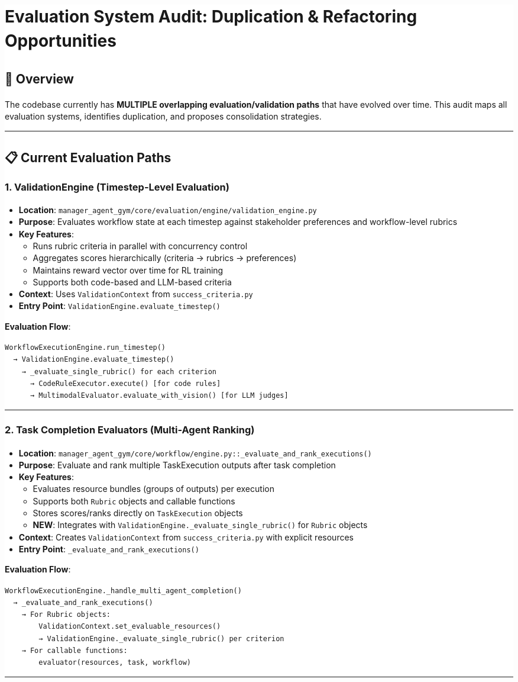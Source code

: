# Evaluation System Audit: Duplication & Refactoring Opportunities

## 🎯 **Overview**

The codebase currently has **MULTIPLE overlapping evaluation/validation paths** that have evolved over time. This audit maps all evaluation systems, identifies duplication, and proposes consolidation strategies.

---

## 📋 **Current Evaluation Paths**

### **1. ValidationEngine (Timestep-Level Evaluation)**
- **Location**: `manager_agent_gym/core/evaluation/engine/validation_engine.py`
- **Purpose**: Evaluates workflow state at each timestep against stakeholder preferences and workflow-level rubrics
- **Key Features**:
  - Runs rubric criteria in parallel with concurrency control
  - Aggregates scores hierarchically (criteria → rubrics → preferences)
  - Maintains reward vector over time for RL training
  - Supports both code-based and LLM-based criteria
- **Context**: Uses `ValidationContext` from `success_criteria.py`
- **Entry Point**: `ValidationEngine.evaluate_timestep()`

**Evaluation Flow**:
```
WorkflowExecutionEngine.run_timestep()
  → ValidationEngine.evaluate_timestep()
    → _evaluate_single_rubric() for each criterion
      → CodeRuleExecutor.execute() [for code rules]
      → MultimodalEvaluator.evaluate_with_vision() [for LLM judges]
```

---

### **2. Task Completion Evaluators (Multi-Agent Ranking)**
- **Location**: `manager_agent_gym/core/workflow/engine.py::_evaluate_and_rank_executions()`
- **Purpose**: Evaluate and rank multiple TaskExecution outputs after task completion
- **Key Features**:
  - Evaluates resource bundles (groups of outputs) per execution
  - Supports both `Rubric` objects and callable functions
  - Stores scores/ranks directly on `TaskExecution` objects
  - **NEW**: Integrates with `ValidationEngine._evaluate_single_rubric()` for `Rubric` objects
- **Context**: Creates `ValidationContext` from `success_criteria.py` with explicit resources
- **Entry Point**: `_evaluate_and_rank_executions()`

**Evaluation Flow**:
```
WorkflowExecutionEngine._handle_multi_agent_completion()
  → _evaluate_and_rank_executions()
    → For Rubric objects:
        ValidationContext.set_evaluable_resources()
        → ValidationEngine._evaluate_single_rubric() per criterion
    → For callable functions:
        evaluator(resources, task, workflow)
```

---
